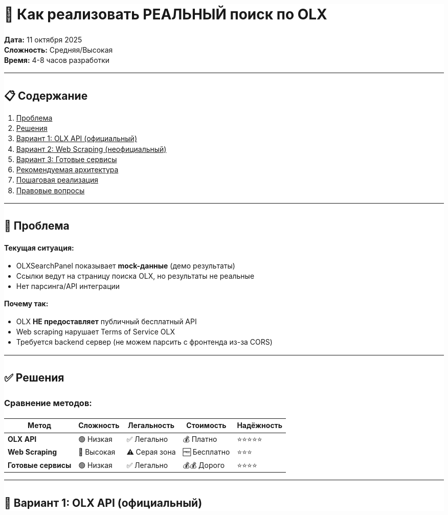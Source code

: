 # 🔧 Как реализовать РЕАЛЬНЫЙ поиск по OLX

**Дата:** 11 октября 2025  
**Сложность:** Средняя/Высокая  
**Время:** 4-8 часов разработки  

---

## 📋 Содержание

1. [Проблема](#проблема)
2. [Решения](#решения)
3. [Вариант 1: OLX API (официальный)](#вариант-1-olx-api-официальный)
4. [Вариант 2: Web Scraping (неофициальный)](#вариант-2-web-scraping-неофициальный)
5. [Вариант 3: Готовые сервисы](#вариант-3-готовые-сервисы)
6. [Рекомендуемая архитектура](#рекомендуемая-архитектура)
7. [Пошаговая реализация](#пошаговая-реализация)
8. [Правовые вопросы](#правовые-вопросы)

---

## 🔴 Проблема

**Текущая ситуация:**
- OLXSearchPanel показывает **mock-данные** (демо результаты)
- Ссылки ведут на страницу поиска OLX, но результаты не реальные
- Нет парсинга/API интеграции

**Почему так:**
- OLX **НЕ предоставляет** публичный бесплатный API
- Web scraping нарушает Terms of Service OLX
- Требуется backend сервер (не можем парсить с фронтенда из-за CORS)

---

## ✅ Решения

### Сравнение методов:

| Метод | Сложность | Легальность | Стоимость | Надёжность |
|-------|-----------|-------------|-----------|------------|
| **OLX API** | 🟢 Низкая | ✅ Легально | 💰 Платно | ⭐⭐⭐⭐⭐ |
| **Web Scraping** | 🔴 Высокая | ⚠️ Серая зона | 🆓 Бесплатно | ⭐⭐⭐ |
| **Готовые сервисы** | 🟢 Низкая | ✅ Легально | 💰💰 Дорого | ⭐⭐⭐⭐ |

---

## 📘 Вариант 1: OLX API (официальный)

